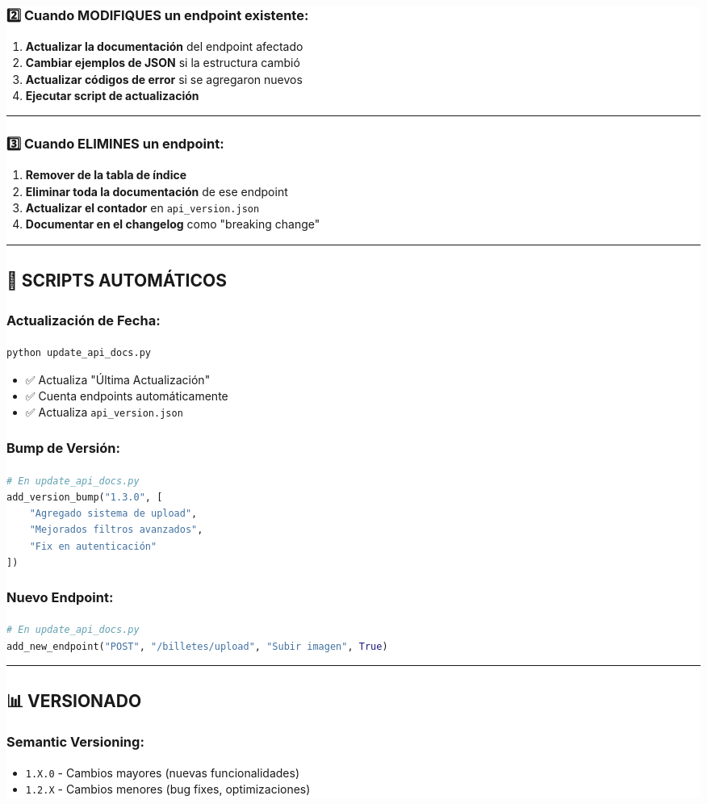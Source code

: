 
### **2️⃣ Cuando MODIFIQUES un endpoint existente:**

1. **Actualizar la documentación** del endpoint afectado
2. **Cambiar ejemplos de JSON** si la estructura cambió
3. **Actualizar códigos de error** si se agregaron nuevos
4. **Ejecutar script de actualización**

---

### **3️⃣ Cuando ELIMINES un endpoint:**

1. **Remover de la tabla de índice**
2. **Eliminar toda la documentación** de ese endpoint
3. **Actualizar el contador** en `api_version.json`
4. **Documentar en el changelog** como "breaking change"

---

## 🚀 **SCRIPTS AUTOMÁTICOS**

### **Actualización de Fecha:**
```bash
python update_api_docs.py
```
- ✅ Actualiza "Última Actualización" 
- ✅ Cuenta endpoints automáticamente
- ✅ Actualiza `api_version.json`

### **Bump de Versión:**
```python
# En update_api_docs.py
add_version_bump("1.3.0", [
    "Agregado sistema de upload",
    "Mejorados filtros avanzados",
    "Fix en autenticación"
])
```

### **Nuevo Endpoint:**
```python
# En update_api_docs.py
add_new_endpoint("POST", "/billetes/upload", "Subir imagen", True)
```

---

## 📊 **VERSIONADO**

### **Semantic Versioning:**
- `1.X.0` - Cambios mayores (nuevas funcionalidades)
- `1.2.X` - Cambios menores (bug fixes, optimizaciones)
